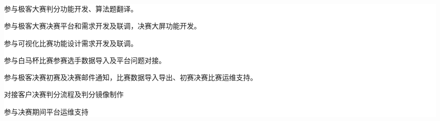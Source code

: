 









参与极客大赛判分功能开发、算法题翻译。

参与极客大赛决赛平台和需求开发及联调，决赛大屏功能开发。

参与可视化比赛功能设计需求开发及联调。

参与白马杯比赛参赛选手数据导入及平台问题对接。

参与极客决赛初赛及决赛邮件通知，比赛数据导入导出、初赛决赛比赛运维支持。

对接客户决赛判分流程及判分镜像制作

参与决赛期间平台运维支持